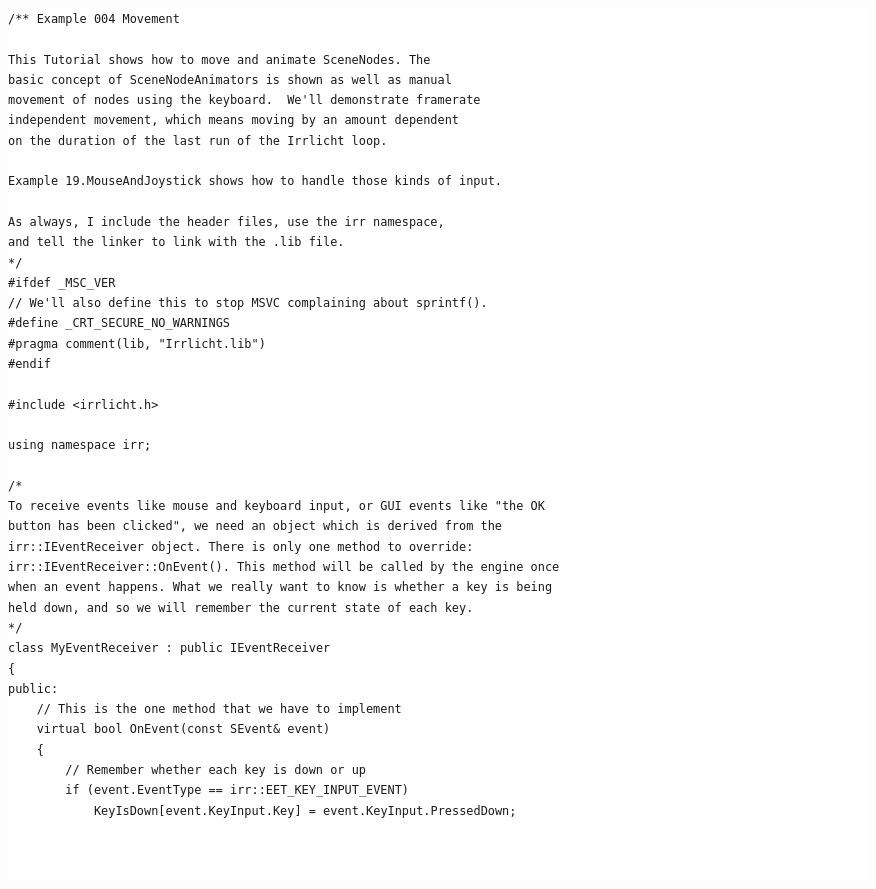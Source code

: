 <pre><code class="language-cpp"><span class="token comment">/** Example 004 Movement

This Tutorial shows how to move and animate SceneNodes. The
basic concept of SceneNodeAnimators is shown as well as manual
movement of nodes using the keyboard.  We'll demonstrate framerate
independent movement, which means moving by an amount dependent
on the duration of the last run of the Irrlicht loop.

Example 19.MouseAndJoystick shows how to handle those kinds of input.

As always, I include the header files, use the irr namespace,
and tell the linker to link with the .lib file.
*/</span>
<span class="token macro property"><span class="token directive-hash">#</span><span class="token directive keyword">ifdef</span> <span class="token expression">_MSC_VER</span></span>
<span class="token comment">// We'll also define this to stop MSVC complaining about sprintf().</span>
<span class="token macro property"><span class="token directive-hash">#</span><span class="token directive keyword">define</span> <span class="token macro-name">_CRT_SECURE_NO_WARNINGS</span></span>
<span class="token macro property"><span class="token directive-hash">#</span><span class="token directive keyword">pragma</span> <span class="token expression"><span class="token function">comment</span><span class="token punctuation">(</span>lib<span class="token punctuation">,</span> </span><span class="token string">"Irrlicht.lib"</span><span class="token expression"><span class="token punctuation">)</span></span></span>
<span class="token macro property"><span class="token directive-hash">#</span><span class="token directive keyword">endif</span></span>

<span class="token macro property"><span class="token directive-hash">#</span><span class="token directive keyword">include</span> <span class="token string">&lt;irrlicht.h></span></span>

<span class="token keyword">using</span> <span class="token keyword">namespace</span> irr<span class="token punctuation">;</span>

<span class="token comment">/*
To receive events like mouse and keyboard input, or GUI events like "the OK
button has been clicked", we need an object which is derived from the
irr::IEventReceiver object. There is only one method to override:
irr::IEventReceiver::OnEvent(). This method will be called by the engine once
when an event happens. What we really want to know is whether a key is being
held down, and so we will remember the current state of each key.
*/</span>
<span class="token keyword">class</span> <span class="token class-name">MyEventReceiver</span> <span class="token operator">:</span> <span class="token base-clause"><span class="token keyword">public</span> <span class="token class-name">IEventReceiver</span></span>
<span class="token punctuation">{</span>
<span class="token keyword">public</span><span class="token operator">:</span>
    <span class="token comment">// This is the one method that we have to implement</span>
    <span class="token keyword">virtual</span> <span class="token keyword">bool</span> <span class="token function">OnEvent</span><span class="token punctuation">(</span><span class="token keyword">const</span> SEvent<span class="token operator">&amp;</span> event<span class="token punctuation">)</span>
    <span class="token punctuation">{</span>
        <span class="token comment">// Remember whether each key is down or up</span>
        <span class="token keyword">if</span> <span class="token punctuation">(</span>event<span class="token punctuation">.</span>EventType <span class="token operator">==</span> irr<span class="token double-colon punctuation">::</span>EET_KEY_INPUT_EVENT<span class="token punctuation">)</span>
            KeyIsDown<span class="token punctuation">[</span>event<span class="token punctuation">.</span>KeyInput<span class="token punctuation">.</span>Key<span class="token punctuation">]</span> <span class="token operator">=</span> event<span class="token punctuation">.</span>KeyInput<span class="token punctuation">.</span>PressedDown<span class="token punctuation">;</span>
